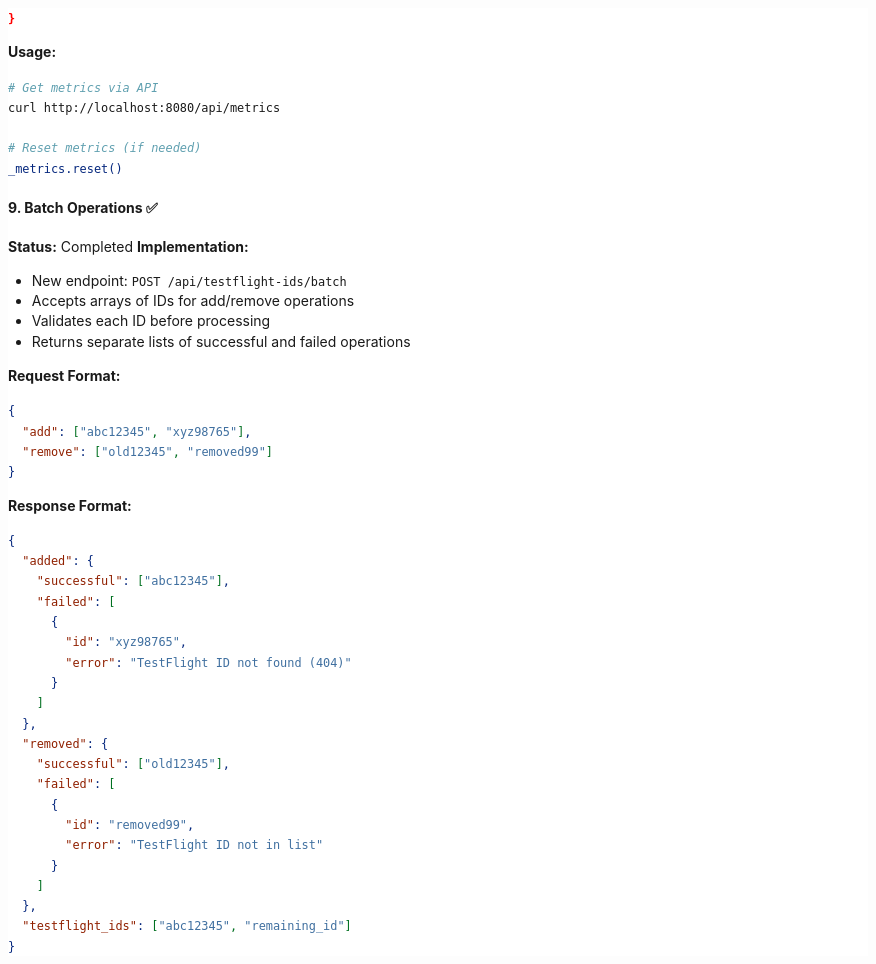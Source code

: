 ```json
}
```

**Usage:**
```bash
# Get metrics via API
curl http://localhost:8080/api/metrics

# Reset metrics (if needed)
_metrics.reset()
```

#### 9. Batch Operations ✅
**Status:** Completed
**Implementation:**
- New endpoint: `POST /api/testflight-ids/batch`
- Accepts arrays of IDs for add/remove operations
- Validates each ID before processing
- Returns separate lists of successful and failed operations

**Request Format:**
```json
{
  "add": ["abc12345", "xyz98765"],
  "remove": ["old12345", "removed99"]
}
```

**Response Format:**
```json
{
  "added": {
    "successful": ["abc12345"],
    "failed": [
      {
        "id": "xyz98765",
        "error": "TestFlight ID not found (404)"
      }
    ]
  },
  "removed": {
    "successful": ["old12345"],
    "failed": [
      {
        "id": "removed99",
        "error": "TestFlight ID not in list"
      }
    ]
  },
  "testflight_ids": ["abc12345", "remaining_id"]
}
```
